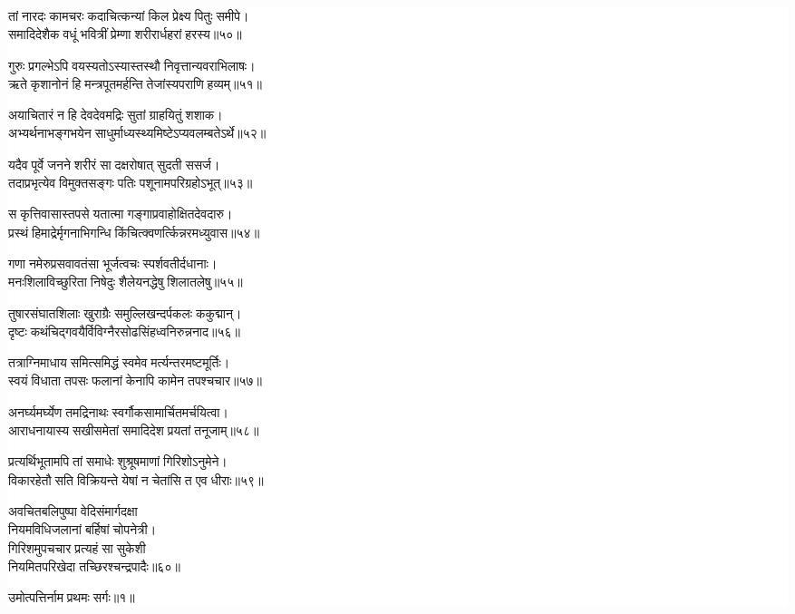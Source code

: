 तां नारदः कामचरः कदाचित्कन्यां किल प्रेक्ष्य पितुः समीपे।  
समादिदेशैक वधूं भवित्रीं प्रेम्णा शरीरार्धहरां हरस्य॥५०॥

गुरुः प्रगल्भेऽपि वयस्यतोऽस्यास्तस्थौ निवृत्तान्यवराभिलाषः।  
ऋते कृशानोनं हि मन्त्रपूतमर्हन्ति तेजांस्यपराणि हव्यम्॥५१॥

अयाचितारं न हि देवदेवमद्रिः सुतां ग्राहयितुं शशाक।  
अभ्यर्थनाभङ्गभयेन साधुर्माध्यस्थ्यमिष्टेऽप्यवलम्बतेऽर्थे॥५२॥

यदैव पूर्वे जनने शरीरं सा दक्षरोषात् सुदती ससर्ज।  
तदाप्रभृत्येव विमुक्तसङ्गः पतिः पशूनामपरिग्रहोऽभूत्॥५३॥

<div class="audioEmbed" caption="वेदभूमिपाठः" src="https://archive.org/download/kuMArasambhava-mUlam-vedabhoomi.org/KumaraSambhava-Sarga01-54-60.mp3"></div>

स कृत्तिवासास्तपसे यतात्मा गङ्गाप्रवाहोक्षितदेवदारु।  
प्रस्थं हिमाद्रेर्मृगनाभिगन्धि किंचित्क्वणर्त्किन्नरमध्युवास॥५४॥

गणा नमेरुप्रसवावतंसा भूर्जत्वचः स्पर्शवतीर्दधानाः।  
मनःशिलाविच्छुरिता निषेदुः शैलेयनद्धेषु शिलातलेषु॥५५॥

तुषारसंघातशिलाः खुराग्रैः समुल्लिखन्दर्पकलः ककुद्मान्।  
दृष्टः कथंचिद्गवयैर्विविग्नैरसोढसिंहध्वनिरुन्ननाद॥५६॥

तत्राग्निमाधाय समित्समिद्धं स्वमेव मर्त्यन्तरमष्टमूर्तिः।  
स्वयं विधाता तपसः फलानां केनापि कामेन तपश्चचार॥५७॥

अनर्घ्यमर्घ्येण तमद्रिनाथः स्वर्गौकसामार्चितमर्चयित्वा।  
आराधनायास्य सखीसमेतां समादिदेश प्रयतां तनूजाम्॥५८॥

प्रत्यर्थिभूतामपि तां समाधेः शुश्रूषमाणां गिरिशोऽनुमेने।  
विकारहेतौ सति विक्रियन्ते येषां न चेतांसि त एव धीराः॥५९॥

अवचितबलिपुष्पा वेदिसंमार्गदक्षा  
नियमविधिजलानां बर्हिषां चोपनेत्री।  
गिरिशमुपचचार प्रत्यहं सा सुकेशी  
नियमितपरिखेदा तच्छिरश्चन्द्रपादैः॥६०॥

उमोत्पत्तिर्नाम प्रथमः सर्गः॥१॥
